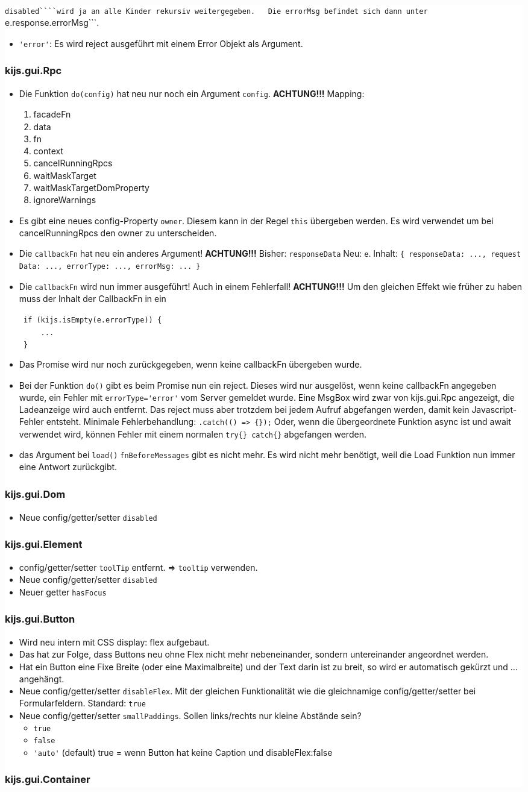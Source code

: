 ```disabled````wird ja an alle Kinder rekursiv weitergegeben.  
     Die errorMsg befindet sich dann unter ```e.response.errorMsg```.
   - ```'error'```: Es wird reject ausgeführt mit einem Error Objekt als Argument.

### kijs.gui.Rpc
 - Die Funktion ```do(config)``` hat neu nur noch ein Argument ```config```. **ACHTUNG!!!**
   Mapping:
   1. facadeFn
   2. data
   3. fn
   4. context
   5. cancelRunningRpcs
   6. waitMaskTarget
   7. waitMaskTargetDomProperty
   8. ignoreWarnings

 - Es gibt eine neues config-Property ```owner```. Diesem kann in der Regel ```this```
   übergeben werden. Es wird verwendet um bei cancelRunningRpcs den owner zu unterscheiden.
 - Die ```callbackFn``` hat neu ein anderes Argument! **ACHTUNG!!!**
   Bisher: ```responseData```
   Neu: ```e```. Inhalt: ```{ responseData: ..., requestData: ..., errorType: ..., errorMsg: ... }```
 - Die ```callbackFn``` wird nun immer ausgeführt! Auch in einem Fehlerfall! **ACHTUNG!!!**
   Um den gleichen Effekt wie früher zu haben muss der Inhalt der CallbackFn in ein

        if (kijs.isEmpty(e.errorType)) {
            ...
        }

 - Das Promise wird nur noch zurückgegeben, wenn keine callbackFn übergeben wurde.
 - Bei der Funktion ```do()``` gibt es beim Promise nun ein reject.
   Dieses wird nur ausgelöst, wenn keine callbackFn angegeben wurde, ein Fehler
   mit ```errorType='error'``` vom Server gemeldet wurde.
   Eine MsgBox wird zwar von kijs.gui.Rpc angezeigt, die Ladeanzeige wird auch entfernt.
   Das reject muss aber trotzdem bei jedem Aufruf abgefangen werden, damit kein
   Javascript-Fehler entsteht.
   Minimale Fehlerbehandlung: ```.catch(() => {});```
   Oder, wenn die übergeordnete Funktion async ist und await verwendet wird, können
   Fehler mit einem normalen ```try{} catch{}``` abgefangen werden.
 - das Argument bei ```load()``` ```fnBeforeMessages``` gibt es nicht mehr.
   Es wird nicht mehr benötigt, weil die Load Funktion nun immer eine Antwort zurückgibt.

### kijs.gui.Dom
 - Neue config/getter/setter ```disabled```

### kijs.gui.Element
 - config/getter/setter ```toolTip``` entfernt. => ```tooltip``` verwenden.
 - Neue config/getter/setter ```disabled```
 - Neuer getter ```hasFocus```

### kijs.gui.Button
- Wird neu intern mit CSS display: flex aufgebaut.
- Das hat zur Folge, dass Buttons neu ohne Flex nicht mehr nebeneinander, sondern
  untereinander angeordnet werden.
- Hat ein Button eine Fixe Breite (oder eine Maximalbreite) und der Text darin
  ist zu breit, so wird er automatisch gekürzt und ... angehängt.
- Neue config/getter/setter ```disableFlex```. Mit der gleichen Funktionalität wie die
  gleichnamige config/getter/setter bei Formularfeldern. Standard: ```true```
- Neue config/getter/setter ```smallPaddings```. Sollen links/rechts nur kleine Abstände sein?
  - ```true```
  - ```false```
  - ```'auto'``` (default) true = wenn Button hat keine Caption und disableFlex:false

### kijs.gui.Container
```